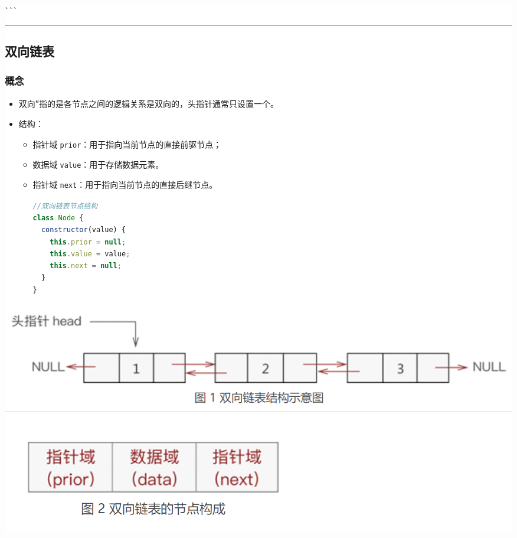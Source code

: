     ```

    



----



## 双向链表

### 概念

* 双向”指的是各节点之间的逻辑关系是双向的，头指针通常只设置一个。

* 结构：

  * 指针域 `prior`：用于指向当前节点的直接前驱节点；

  * 数据域 `value`：用于存储数据元素。

  * 指针域 `next`：用于指向当前节点的直接后继节点。

    ```js
    //双向链表节点结构
    class Node {
      constructor(value) {
        this.prior = null;
        this.value = value;
        this.next = null;
      }
    }
    ```

    

![image-20231020140555561](../images/双向链表图示.png)

![image-20231020140611265](../images/双向链表结构.png)
